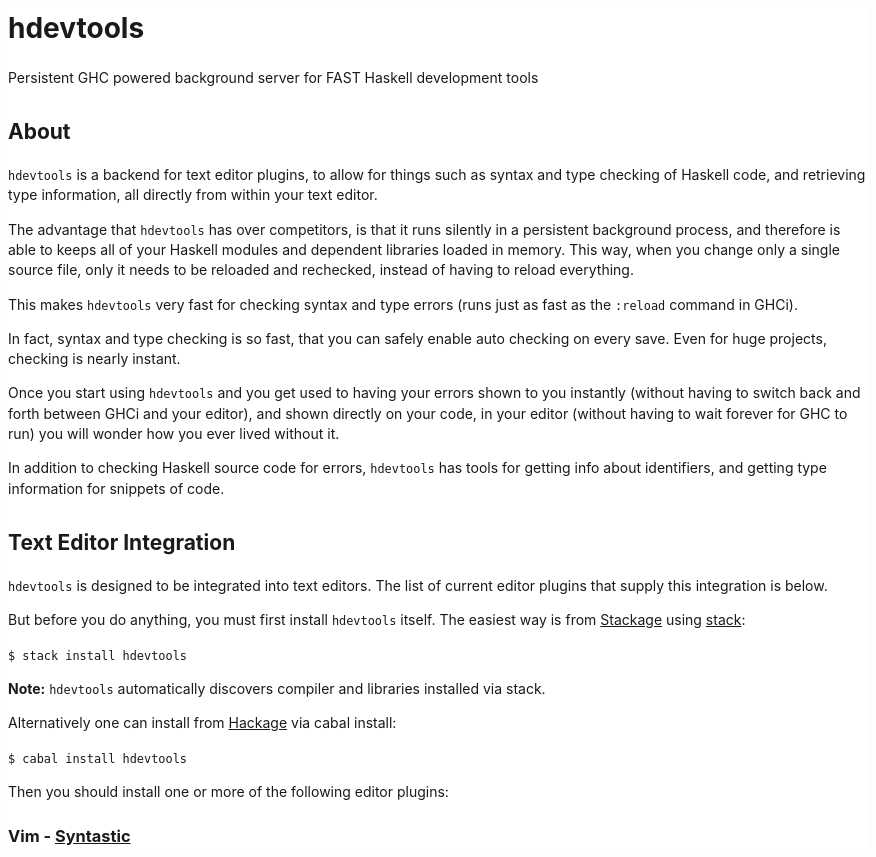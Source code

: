 hdevtools
=========

Persistent GHC powered background server for FAST Haskell development tools


About
-----

`hdevtools` is a backend for text editor plugins, to allow for things such as
syntax and type checking of Haskell code, and retrieving type information, all
directly from within your text editor.

The advantage that `hdevtools` has over competitors, is that it runs silently
in a persistent background process, and therefore is able to keeps all of your
Haskell modules and dependent libraries loaded in memory. This way, when you
change only a single source file, only it needs to be reloaded and rechecked,
instead of having to reload everything.

This makes `hdevtools` very fast for checking syntax and type errors (runs just
as fast as the `:reload` command in GHCi).

In fact, syntax and type checking is so fast, that you can safely enable auto
checking on every save. Even for huge projects, checking is nearly instant.

Once you start using `hdevtools` and you get used to having your errors shown
to you instantly (without having to switch back and forth between GHCi and your
editor), and shown directly on your code, in your editor (without having to
wait forever for GHC to run) you will wonder how you ever lived without it.

In addition to checking Haskell source code for errors, `hdevtools` has tools
for getting info about identifiers, and getting type information for snippets
of code.

Text Editor Integration
-----------------------

`hdevtools` is designed to be integrated into text editors. The list of current
editor plugins that supply this integration is below.

But before you do anything, you must first install `hdevtools` itself. The
easiest way is from [Stackage][14] using [stack][15]:
```
$ stack install hdevtools
```

**Note:** `hdevtools` automatically discovers compiler and libraries installed
via stack.

Alternatively one can install from [Hackage][1] via cabal install:
```
$ cabal install hdevtools
```

Then you should install one or more of the following editor plugins:

### Vim - [Syntastic][2] ###


[1]: http://hackage.haskell.org/package/hdevtools
[2]: https://github.com/scrooloose/syntastic
[3]: https://github.com/bitc/vim-hdevtools
[4]: http://www.mew.org/~kazu/proj/ghc-mod/en/
[5]: https://github.com/flycheck/flycheck
[6]: https://github.com/flycheck/flycheck-hdevtools
[7]: https://atom.io
[8]: https://atom.io/packages/linter-hdevtools
[9]: https://atom.io/packages/hover-tooltips-hdevtools
[10]: sublimelinter.com
[11]: https://packagecontrol.io/packages/SublimeLinter-contrib-hdevtools
[12]: https://github.com/bitc/hdevtools
[13]: https://github.com/schell/hdevtools
[14]: https://www.stackage.org/package/hdevtools
[15]: haskellstack.org